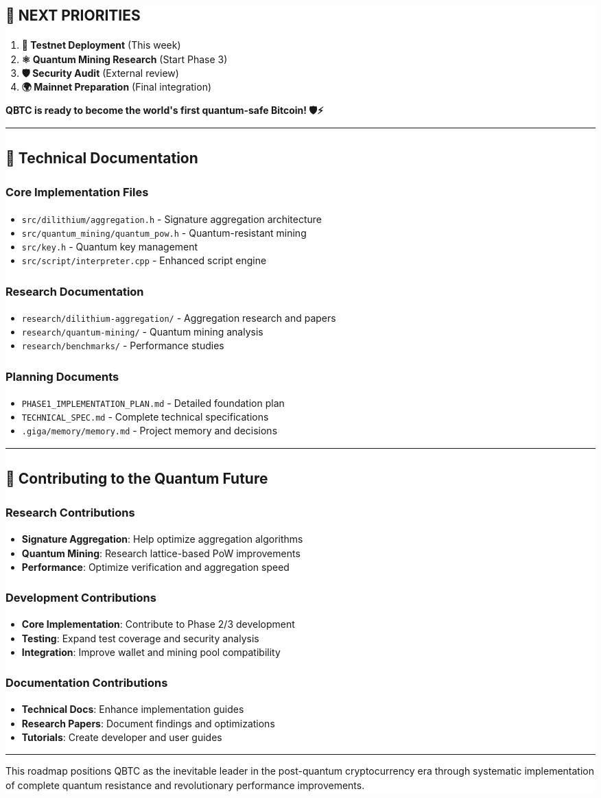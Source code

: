 
## 🎯 **NEXT PRIORITIES**

1. **🔬 Testnet Deployment** (This week)
2. **⚛️ Quantum Mining Research** (Start Phase 3)
3. **🛡️ Security Audit** (External review)
4. **🌍 Mainnet Preparation** (Final integration)

**QBTC is ready to become the world's first quantum-safe Bitcoin! 🛡️⚡**

---

## 🔬 Technical Documentation

### Core Implementation Files
- `src/dilithium/aggregation.h` - Signature aggregation architecture
- `src/quantum_mining/quantum_pow.h` - Quantum-resistant mining
- `src/key.h` - Quantum key management
- `src/script/interpreter.cpp` - Enhanced script engine

### Research Documentation
- `research/dilithium-aggregation/` - Aggregation research and papers
- `research/quantum-mining/` - Quantum mining analysis
- `research/benchmarks/` - Performance studies

### Planning Documents
- `PHASE1_IMPLEMENTATION_PLAN.md` - Detailed foundation plan
- `TECHNICAL_SPEC.md` - Complete technical specifications
- `.giga/memory/memory.md` - Project memory and decisions

---

## 🤝 Contributing to the Quantum Future

### Research Contributions
- **Signature Aggregation**: Help optimize aggregation algorithms
- **Quantum Mining**: Research lattice-based PoW improvements
- **Performance**: Optimize verification and aggregation speed

### Development Contributions
- **Core Implementation**: Contribute to Phase 2/3 development
- **Testing**: Expand test coverage and security analysis
- **Integration**: Improve wallet and mining pool compatibility

### Documentation Contributions
- **Technical Docs**: Enhance implementation guides
- **Research Papers**: Document findings and optimizations
- **Tutorials**: Create developer and user guides

---

This roadmap positions QBTC as the inevitable leader in the post-quantum cryptocurrency era through systematic implementation of complete quantum resistance and revolutionary performance improvements. 